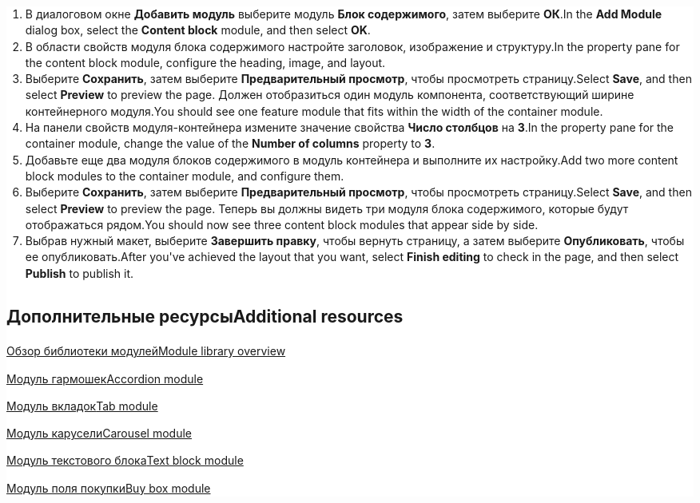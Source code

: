 1. <span data-ttu-id="76810-217">В диалоговом окне **Добавить модуль** выберите модуль **Блок содержимого**, затем выберите **ОК**.</span><span class="sxs-lookup"><span data-stu-id="76810-217">In the **Add Module** dialog box, select the **Content block** module, and then select **OK**.</span></span>
1. <span data-ttu-id="76810-218">В области свойств модуля блока содержимого настройте заголовок, изображение и структуру.</span><span class="sxs-lookup"><span data-stu-id="76810-218">In the property pane for the content block module, configure the heading, image, and layout.</span></span>
1. <span data-ttu-id="76810-219">Выберите **Сохранить**, затем выберите **Предварительный просмотр**, чтобы просмотреть страницу.</span><span class="sxs-lookup"><span data-stu-id="76810-219">Select **Save**, and then select **Preview** to preview the page.</span></span> <span data-ttu-id="76810-220">Должен отобразиться один модуль компонента, соответствующий ширине контейнерного модуля.</span><span class="sxs-lookup"><span data-stu-id="76810-220">You should see one feature module that fits within the width of the container module.</span></span>
1. <span data-ttu-id="76810-221">На панели свойств модуля-контейнера измените значение свойства **Число столбцов** на **3**.</span><span class="sxs-lookup"><span data-stu-id="76810-221">In the property pane for the container module, change the value of the **Number of columns** property to **3**.</span></span>
1. <span data-ttu-id="76810-222">Добавьте еще два модуля блоков содержимого в модуль контейнера и выполните их настройку.</span><span class="sxs-lookup"><span data-stu-id="76810-222">Add two more content block modules to the container module, and configure them.</span></span>
1. <span data-ttu-id="76810-223">Выберите **Сохранить**, затем выберите **Предварительный просмотр**, чтобы просмотреть страницу.</span><span class="sxs-lookup"><span data-stu-id="76810-223">Select **Save**, and then select **Preview** to preview the page.</span></span> <span data-ttu-id="76810-224">Теперь вы должны видеть три модуля блока содержимого, которые будут отображаться рядом.</span><span class="sxs-lookup"><span data-stu-id="76810-224">You should now see three content block modules that appear side by side.</span></span>
1. <span data-ttu-id="76810-225">Выбрав нужный макет, выберите **Завершить правку**, чтобы вернуть страницу, а затем выберите **Опубликовать**, чтобы ее опубликовать.</span><span class="sxs-lookup"><span data-stu-id="76810-225">After you've achieved the layout that you want, select **Finish editing** to check in the page, and then select **Publish** to publish it.</span></span>

## <a name="additional-resources"></a><span data-ttu-id="76810-226">Дополнительные ресурсы</span><span class="sxs-lookup"><span data-stu-id="76810-226">Additional resources</span></span>

[<span data-ttu-id="76810-227">Обзор библиотеки модулей</span><span class="sxs-lookup"><span data-stu-id="76810-227">Module library overview</span></span>](starter-kit-overview.md)

[<span data-ttu-id="76810-228">Модуль гармошек</span><span class="sxs-lookup"><span data-stu-id="76810-228">Accordion module</span></span>](add-accordion.md)

[<span data-ttu-id="76810-229">Модуль вкладок</span><span class="sxs-lookup"><span data-stu-id="76810-229">Tab module</span></span>](add-tab.md)

[<span data-ttu-id="76810-230">Модуль карусели</span><span class="sxs-lookup"><span data-stu-id="76810-230">Carousel module</span></span>](add-carousel.md)

[<span data-ttu-id="76810-231">Модуль текстового блока</span><span class="sxs-lookup"><span data-stu-id="76810-231">Text block module</span></span>](add-content-rich-block.md)

[<span data-ttu-id="76810-232">Модуль поля покупки</span><span class="sxs-lookup"><span data-stu-id="76810-232">Buy box module</span></span>](add-buy-box.md)
